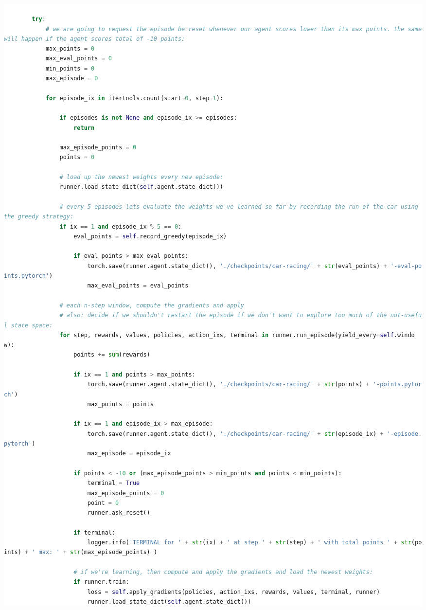 ```python
        
        try:
            # we are going to request the episode be reset whenever our agent scores lower than its max points. the same will happen if the agent scores total of -10 points:
            max_points = 0
            max_eval_points = 0
            min_points = 0
            max_episode = 0

            for episode_ix in itertools.count(start=0, step=1):

                if episodes is not None and episode_ix >= episodes:
                    return

                max_episode_points = 0
                points = 0
                
                # load up the newest weights every new episode:
                runner.load_state_dict(self.agent.state_dict())

                # every 5 episodes lets evaluate the weights we've learned so far by recording the run of the car using the greedy strategy:
                if ix == 1 and episode_ix % 5 == 0:
                    eval_points = self.record_greedy(episode_ix)

                    if eval_points > max_eval_points:
                        torch.save(runner.agent.state_dict(), './checkpoints/car-racing/' + str(eval_points) + '-eval-points.pytorch')
                        max_eval_points = eval_points

                # each n-step window, compute the gradients and apply
                # also: decide if we shouldn't restart the episode if we don't want to explore too much of the not-useful state space: 
                for step, rewards, values, policies, action_ixs, terminal in runner.run_episode(yield_every=self.window):
                    points += sum(rewards)

                    if ix == 1 and points > max_points:
                        torch.save(runner.agent.state_dict(), './checkpoints/car-racing/' + str(points) + '-points.pytorch')
                        max_points = points

                    if ix == 1 and episode_ix > max_episode:
                        torch.save(runner.agent.state_dict(), './checkpoints/car-racing/' + str(episode_ix) + '-episode.pytorch')
                        max_episode = episode_ix

                    if points < -10 or (max_episode_points > min_points and points < min_points):
                        terminal = True
                        max_episode_points = 0
                        point = 0
                        runner.ask_reset()

                    if terminal:
                        logger.info('TERMINAL for ' + str(ix) + ' at step ' + str(step) + ' with total points ' + str(points) + ' max: ' + str(max_episode_points) )

                    # if we're learning, then compute and apply the gradients and load the newest weights:
                    if runner.train:
                        loss = self.apply_gradients(policies, action_ixs, rewards, values, terminal, runner)
                        runner.load_state_dict(self.agent.state_dict())
```